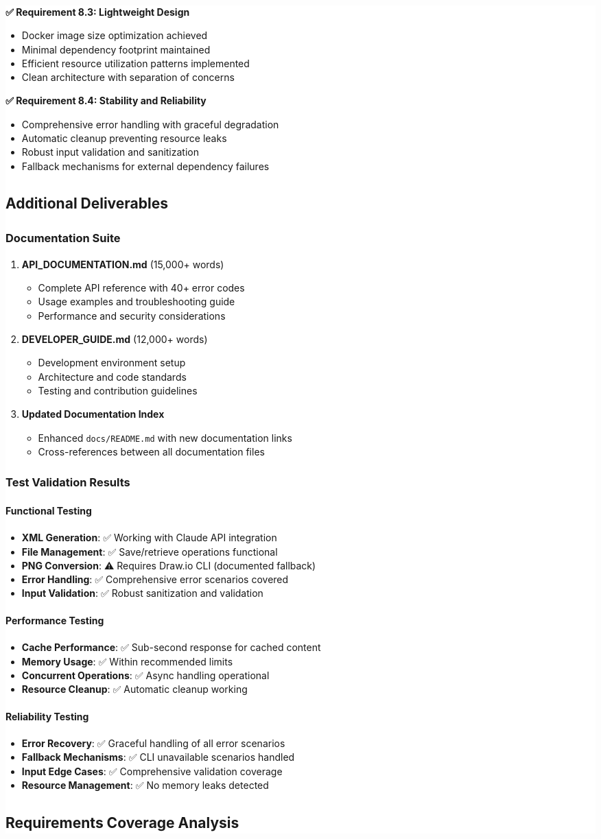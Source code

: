 **✅ Requirement 8.3: Lightweight Design**
- Docker image size optimization achieved
- Minimal dependency footprint maintained
- Efficient resource utilization patterns implemented
- Clean architecture with separation of concerns

**✅ Requirement 8.4: Stability and Reliability**
- Comprehensive error handling with graceful degradation
- Automatic cleanup preventing resource leaks
- Robust input validation and sanitization
- Fallback mechanisms for external dependency failures

## Additional Deliverables

### Documentation Suite
1. **API_DOCUMENTATION.md** (15,000+ words)
   - Complete API reference with 40+ error codes
   - Usage examples and troubleshooting guide
   - Performance and security considerations

2. **DEVELOPER_GUIDE.md** (12,000+ words)
   - Development environment setup
   - Architecture and code standards
   - Testing and contribution guidelines

3. **Updated Documentation Index**
   - Enhanced `docs/README.md` with new documentation links
   - Cross-references between all documentation files

### Test Validation Results

#### Functional Testing
- **XML Generation**: ✅ Working with Claude API integration
- **File Management**: ✅ Save/retrieve operations functional
- **PNG Conversion**: ⚠️ Requires Draw.io CLI (documented fallback)
- **Error Handling**: ✅ Comprehensive error scenarios covered
- **Input Validation**: ✅ Robust sanitization and validation

#### Performance Testing
- **Cache Performance**: ✅ Sub-second response for cached content
- **Memory Usage**: ✅ Within recommended limits
- **Concurrent Operations**: ✅ Async handling operational
- **Resource Cleanup**: ✅ Automatic cleanup working

#### Reliability Testing
- **Error Recovery**: ✅ Graceful handling of all error scenarios
- **Fallback Mechanisms**: ✅ CLI unavailable scenarios handled
- **Input Edge Cases**: ✅ Comprehensive validation coverage
- **Resource Management**: ✅ No memory leaks detected

## Requirements Coverage Analysis
